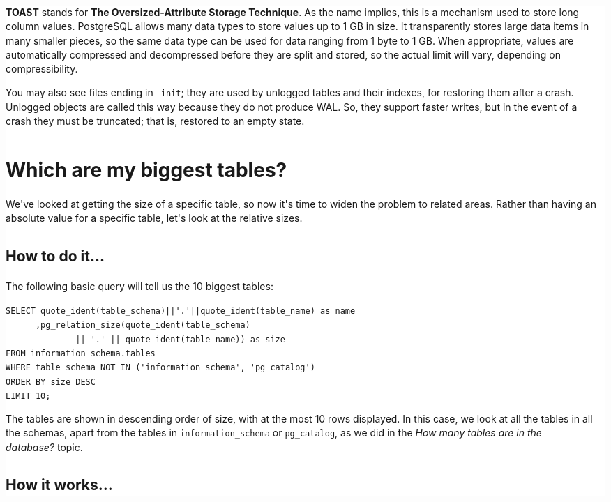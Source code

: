 
**TOAST** stands for **The Oversized-Attribute Storage Technique**. As
the name implies, this is a mechanism used to
store long column values. PostgreSQL allows many data types to store
values up to 1 GB in size. It transparently stores large data items in
many smaller pieces, so the same data type can be used for data ranging
from 1 byte to 1 GB. When appropriate, values are automatically
compressed and decompressed before they are split and stored, so the
actual limit will vary, depending on compressibility.

You may also see files ending in `_init`; they are used by
unlogged tables and their indexes, for restoring them after a crash.
Unlogged objects are called this way because they do not produce WAL.
So, they support faster writes, but in the event of a crash they must be
truncated; that is, restored to an empty state.









Which are my biggest tables?
============================


We\'ve looked at getting the size of a specific
table, so now it\'s time to widen the problem to related areas. Rather
than having an absolute value for a specific table, let\'s look at the
relative sizes.



How to do it\...
----------------

The following basic query will tell us the 10 biggest tables:


```
SELECT quote_ident(table_schema)||'.'||quote_ident(table_name) as name 
      ,pg_relation_size(quote_ident(table_schema)
              || '.' || quote_ident(table_name)) as size
FROM information_schema.tables
WHERE table_schema NOT IN ('information_schema', 'pg_catalog')
ORDER BY size DESC
LIMIT 10;
```


The tables are shown in descending order of size, with at the most 10
rows displayed. In this case, we look at all the tables in all the
schemas, apart from the tables in `information_schema` or
`pg_catalog`, as we did in the *How many tables are in the
database?* topic.



How it works...
---------------
